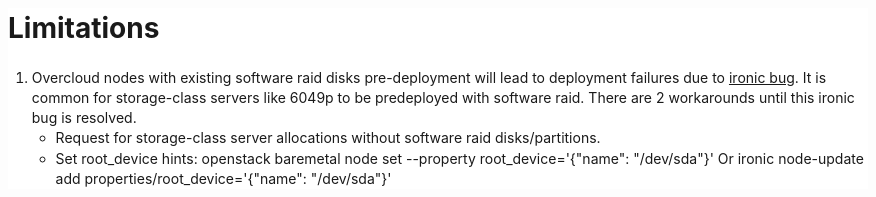 # Limitations
1. Overcloud nodes with existing software raid disks pre-deployment will lead to deployment failures due to [ironic bug](https://bugzilla.redhat.com/show_bug.cgi?id=1933256).
   It is common for storage-class servers like 6049p to be predeployed with software raid. There are 2 workarounds until this ironic bug is resolved.
     - Request for storage-class server allocations without software raid disks/partitions.
     - Set root_device hints:
       openstack baremetal node set --property root_device='{"name": "/dev/sda"}' <node uuid>
       Or
       ironic node-update <node uuid> add properties/root_device='{"name": "/dev/sda"}'
